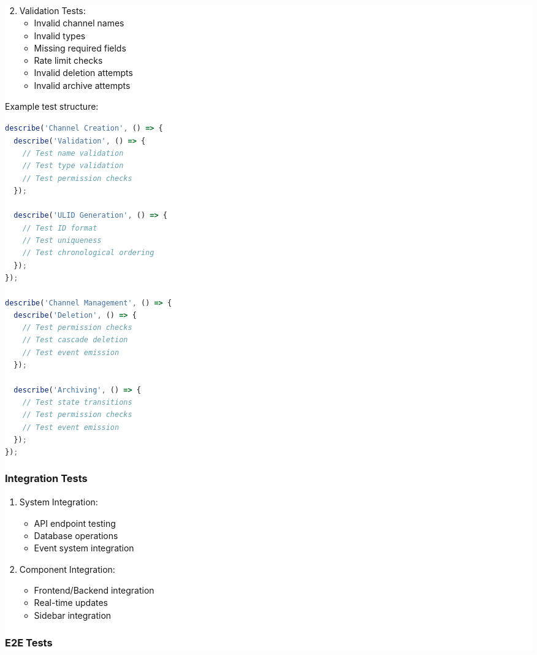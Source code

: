 2. Validation Tests:
   - Invalid channel names
   - Invalid types
   - Missing required fields
   - Rate limit checks
   - Invalid deletion attempts
   - Invalid archive attempts

Example test structure:

```typescript
describe('Channel Creation', () => {
  describe('Validation', () => {
    // Test name validation
    // Test type validation
    // Test permission checks
  });

  describe('ULID Generation', () => {
    // Test ID format
    // Test uniqueness
    // Test chronological ordering
  });
});

describe('Channel Management', () => {
  describe('Deletion', () => {
    // Test permission checks
    // Test cascade deletion
    // Test event emission
  });

  describe('Archiving', () => {
    // Test state transitions
    // Test permission checks
    // Test event emission
  });
});
```

### Integration Tests

1. System Integration:
   - API endpoint testing
   - Database operations
   - Event system integration

2. Component Integration:
   - Frontend/Backend integration
   - Real-time updates
   - Sidebar integration

### E2E Tests
